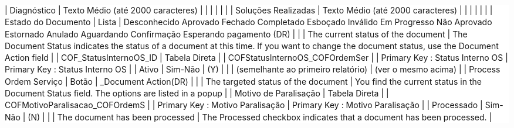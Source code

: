 |            Diagnóstico             | Texto Médio (até 2000 caracteres) |                                                                                                                                                        |                                 |                                                                                                                                                                                                          |                                                            |                                                                                                                                                                                                        |
|        Soluções Realizadas         | Texto Médio (até 2000 caracteres) |                                                                                                                                                        |                                 |                                                                                                                                                                                                          |                                                            |                                                                                                                                                                                                        |
|        Estado do Documento         |               Lista               | Desconhecido Aprovado Fechado Completado Esboçado Inválido Em Progresso Não Aprovado Estornado Anulado Aguardando Confirmação Esperando pagamento (DR) |                                 |                                                                                                                                                                                                          |             The current status of the document             |                             The Document Status indicates the status of a document at this time. If you want to change the document status, use the Document Action field                              |
|      COF\_StatusInternoOS\_ID      |           Tabela Direta           |                                                                                                                                                        | COFStatusInternoOS\_COFOrdemSer |                                                                                                                                                                                                          |              Primary Key : Status Interno OS               |                                                                                    Primary Key : Status Interno OS                                                                                     |
|               Ativo                |              Sim-Não              |                                                                          (Y)                                                                           |                                 |                                                                                                                                                                                                          |             (semelhante ao primeiro relatório)             |                                                                                          (ver o mesmo acima)                                                                                           |
|       Process Ordem Serviço        |               Botão               |                                                                 \_Document Action(DR)                                                                  |                                 |                                                                                                                                                                                                          |            The targeted status of the document             |                                                      You find the current status in the Document Status field. The options are listed in a popup                                                       |
|       Motivo de Paralisação        |           Tabela Direta           |                                                                                                                                                        | COFMotivoParalisacao\_COFOrdemS |                                                                                                                                                                                                          |              Primary Key : Motivo Paralisação              |                                                                                    Primary Key : Motivo Paralisação                                                                                    |
|             Processado             |              Sim-Não              |                                                                          (N)                                                                           |                                 |                                                                                                                                                                                                          |              The document has been processed               |                                                                  The Processed checkbox indicates that a document has been processed.                                                                  |
